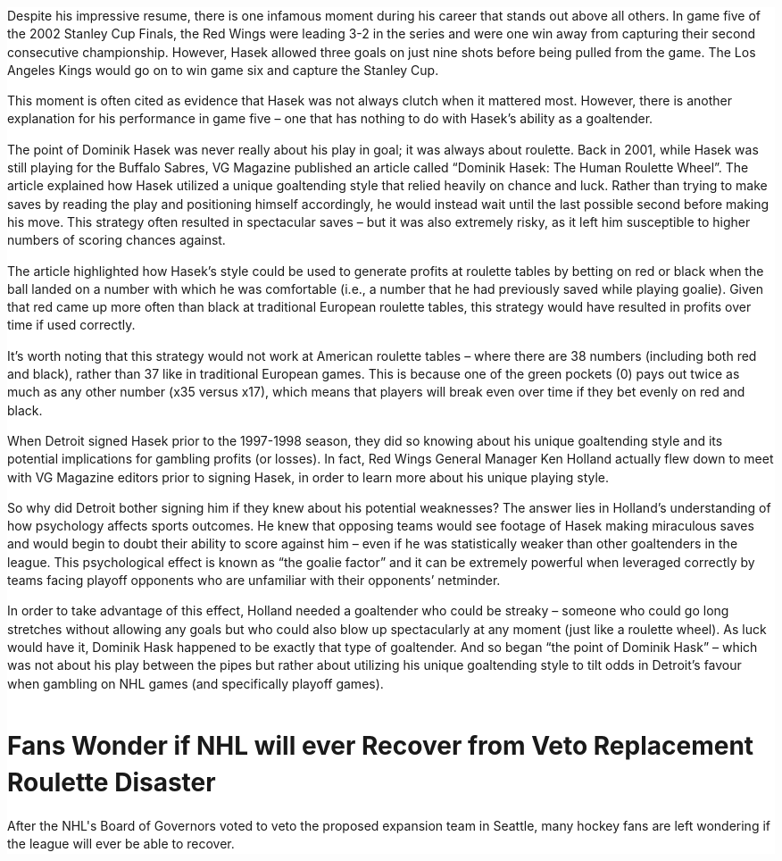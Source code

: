 Despite his impressive resume, there is one infamous moment during his career that stands out above all others. In game five of the 2002 Stanley Cup Finals, the Red Wings were leading 3-2 in the series and were one win away from capturing their second consecutive championship. However, Hasek allowed three goals on just nine shots before being pulled from the game. The Los Angeles Kings would go on to win game six and capture the Stanley Cup.

This moment is often cited as evidence that Hasek was not always clutch when it mattered most. However, there is another explanation for his performance in game five – one that has nothing to do with Hasek’s ability as a goaltender.

The point of Dominik Hasek was never really about his play in goal; it was always about roulette. 
Back in 2001, while Hasek was still playing for the Buffalo Sabres, VG Magazine published an article called “Dominik Hasek: The Human Roulette Wheel”. The article explained how Hasek utilized a unique goaltending style that relied heavily on chance and luck. Rather than trying to make saves by reading the play and positioning himself accordingly, he would instead wait until the last possible second before making his move. This strategy often resulted in spectacular saves – but it was also extremely risky, as it left him susceptible to higher numbers of scoring chances against.

The article highlighted how Hasek’s style could be used to generate profits at roulette tables by betting on red or black when the ball landed on a number with which he was comfortable (i.e., a number that he had previously saved while playing goalie). Given that red came up more often than black at traditional European roulette tables, this strategy would have resulted in profits over time if used correctly. 

It’s worth noting that this strategy would not work at American roulette tables – where there are 38 numbers (including both red and black), rather than 37 like in traditional European games. This is because one of the green pockets (0) pays out twice as much as any other number (x35 versus x17), which means that players will break even over time if they bet evenly on red and black. 


When Detroit signed Hasek prior to the 1997-1998 season, they did so knowing about his unique goaltending style and its potential implications for gambling profits (or losses). In fact, Red Wings General Manager Ken Holland actually flew down to meet with VG Magazine editors prior to signing Hasek, in order to learn more about his unique playing style. 

So why did Detroit bother signing him if they knew about his potential weaknesses? The answer lies in Holland’s understanding of how psychology affects sports outcomes. He knew that opposing teams would see footage of Hasek making miraculous saves and would begin to doubt their ability to score against him – even if he was statistically weaker than other goaltenders in the league. This psychological effect is known as “the goalie factor” and it can be extremely powerful when leveraged correctly by teams facing playoff opponents who are unfamiliar with their opponents’ netminder. 

In order to take advantage of this effect, Holland needed a goaltender who could be streaky – someone who could go long stretches without allowing any goals but who could also blow up spectacularly at any moment (just like a roulette wheel). As luck would have it, Dominik Hask happened to be exactly that type of goaltender. And so began “the point of Dominik Hask” – which was not about his play between the pipes but rather about utilizing his unique goaltending style to tilt odds in Detroit’s favour when gambling on NHL games (and specifically playoff games).

#  Fans Wonder if NHL will ever Recover from Veto Replacement Roulette Disaster 
After the NHL's Board of Governors voted to veto the proposed expansion team in Seattle, many hockey fans are left wondering if the league will ever be able to recover.
